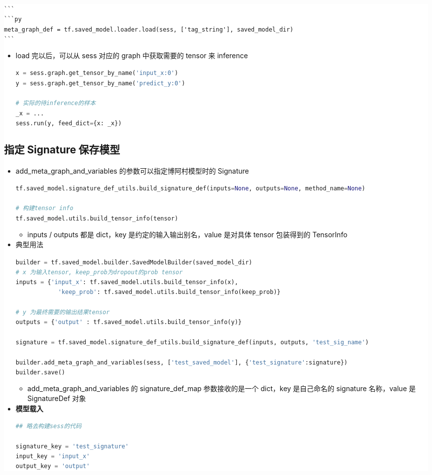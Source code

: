     ```
    ```py
    meta_graph_def = tf.saved_model.loader.load(sess, ['tag_string'], saved_model_dir)
    ```
  - load 完以后，可以从 sess 对应的 graph 中获取需要的 tensor 来 inference
    ```py
    x = sess.graph.get_tensor_by_name('input_x:0')
    y = sess.graph.get_tensor_by_name('predict_y:0')

    # 实际的待inference的样本
    _x = ...
    sess.run(y, feed_dict={x: _x})
    ```
## 指定 Signature 保存模型
  - add_meta_graph_and_variables 的参数可以指定博阿村模型时的 Signature
    ```py
    tf.saved_model.signature_def_utils.build_signature_def(inputs=None, outputs=None, method_name=None)

    # 构建tensor info
    tf.saved_model.utils.build_tensor_info(tensor)
    ```
    - inputs / outputs 都是 dict，key 是约定的输入输出别名，value 是对具体 tensor 包装得到的 TensorInfo
  - 典型用法
    ```py
    builder = tf.saved_model.builder.SavedModelBuilder(saved_model_dir)
    # x 为输入tensor, keep_prob为dropout的prob tensor
    inputs = {'input_x': tf.saved_model.utils.build_tensor_info(x),
                'keep_prob': tf.saved_model.utils.build_tensor_info(keep_prob)}

    # y 为最终需要的输出结果tensor
    outputs = {'output' : tf.saved_model.utils.build_tensor_info(y)}

    signature = tf.saved_model.signature_def_utils.build_signature_def(inputs, outputs, 'test_sig_name')

    builder.add_meta_graph_and_variables(sess, ['test_saved_model'], {'test_signature':signature})
    builder.save()
    ```
    - add_meta_graph_and_variables 的 signature_def_map 参数接收的是一个 dict，key 是自己命名的 signature 名称，value 是 SignatureDef 对象
  - **模型载入**
    ```py
    ## 略去构建sess的代码

    signature_key = 'test_signature'
    input_key = 'input_x'
    output_key = 'output'
